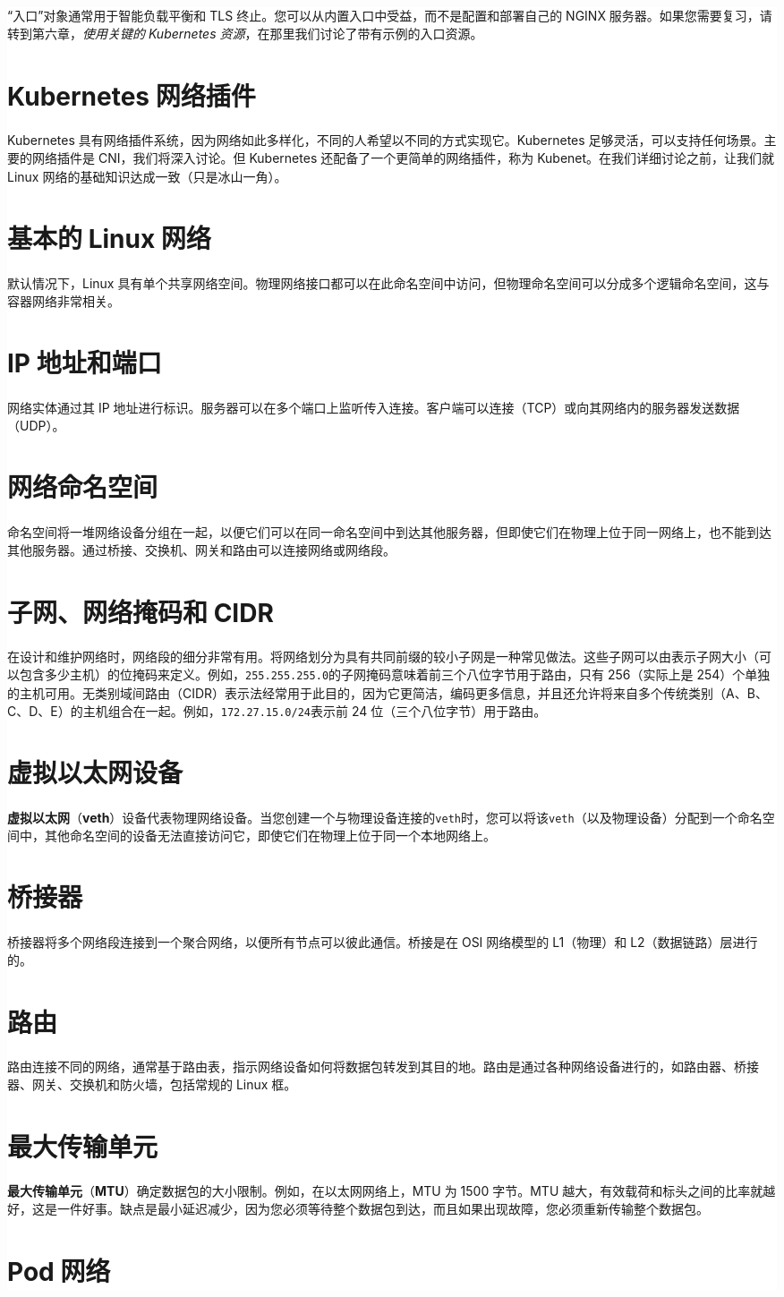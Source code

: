 “入口”对象通常用于智能负载平衡和 TLS 终止。您可以从内置入口中受益，而不是配置和部署自己的 NGINX 服务器。如果您需要复习，请转到第六章，*使用关键的 Kubernetes 资源*，在那里我们讨论了带有示例的入口资源。

# Kubernetes 网络插件

Kubernetes 具有网络插件系统，因为网络如此多样化，不同的人希望以不同的方式实现它。Kubernetes 足够灵活，可以支持任何场景。主要的网络插件是 CNI，我们将深入讨论。但 Kubernetes 还配备了一个更简单的网络插件，称为 Kubenet。在我们详细讨论之前，让我们就 Linux 网络的基础知识达成一致（只是冰山一角）。

# 基本的 Linux 网络

默认情况下，Linux 具有单个共享网络空间。物理网络接口都可以在此命名空间中访问，但物理命名空间可以分成多个逻辑命名空间，这与容器网络非常相关。

# IP 地址和端口

网络实体通过其 IP 地址进行标识。服务器可以在多个端口上监听传入连接。客户端可以连接（TCP）或向其网络内的服务器发送数据（UDP）。

# 网络命名空间

命名空间将一堆网络设备分组在一起，以便它们可以在同一命名空间中到达其他服务器，但即使它们在物理上位于同一网络上，也不能到达其他服务器。通过桥接、交换机、网关和路由可以连接网络或网络段。

# 子网、网络掩码和 CIDR

在设计和维护网络时，网络段的细分非常有用。将网络划分为具有共同前缀的较小子网是一种常见做法。这些子网可以由表示子网大小（可以包含多少主机）的位掩码来定义。例如，`255.255.255.0`的子网掩码意味着前三个八位字节用于路由，只有 256（实际上是 254）个单独的主机可用。无类别域间路由（CIDR）表示法经常用于此目的，因为它更简洁，编码更多信息，并且还允许将来自多个传统类别（A、B、C、D、E）的主机组合在一起。例如，`172.27.15.0/24`表示前 24 位（三个八位字节）用于路由。

# 虚拟以太网设备

**虚拟以太网**（**veth**）设备代表物理网络设备。当您创建一个与物理设备连接的`veth`时，您可以将该`veth`（以及物理设备）分配到一个命名空间中，其他命名空间的设备无法直接访问它，即使它们在物理上位于同一个本地网络上。

# 桥接器

桥接器将多个网络段连接到一个聚合网络，以便所有节点可以彼此通信。桥接是在 OSI 网络模型的 L1（物理）和 L2（数据链路）层进行的。

# 路由

路由连接不同的网络，通常基于路由表，指示网络设备如何将数据包转发到其目的地。路由是通过各种网络设备进行的，如路由器、桥接器、网关、交换机和防火墙，包括常规的 Linux 框。

# 最大传输单元

**最大传输单元**（**MTU**）确定数据包的大小限制。例如，在以太网网络上，MTU 为 1500 字节。MTU 越大，有效载荷和标头之间的比率就越好，这是一件好事。缺点是最小延迟减少，因为您必须等待整个数据包到达，而且如果出现故障，您必须重新传输整个数据包。

# Pod 网络
